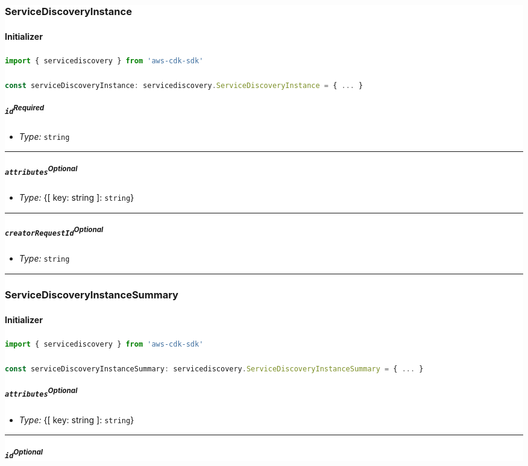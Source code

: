 
### ServiceDiscoveryInstance <a name="aws-cdk-sdk.servicediscovery.ServiceDiscoveryInstance"></a>

#### Initializer <a name="[object Object].Initializer"></a>

```typescript
import { servicediscovery } from 'aws-cdk-sdk'

const serviceDiscoveryInstance: servicediscovery.ServiceDiscoveryInstance = { ... }
```

##### `id`<sup>Required</sup> <a name="aws-cdk-sdk.servicediscovery.ServiceDiscoveryInstance.property.id"></a>

- *Type:* `string`

---

##### `attributes`<sup>Optional</sup> <a name="aws-cdk-sdk.servicediscovery.ServiceDiscoveryInstance.property.attributes"></a>

- *Type:* {[ key: string ]: `string`}

---

##### `creatorRequestId`<sup>Optional</sup> <a name="aws-cdk-sdk.servicediscovery.ServiceDiscoveryInstance.property.creatorRequestId"></a>

- *Type:* `string`

---

### ServiceDiscoveryInstanceSummary <a name="aws-cdk-sdk.servicediscovery.ServiceDiscoveryInstanceSummary"></a>

#### Initializer <a name="[object Object].Initializer"></a>

```typescript
import { servicediscovery } from 'aws-cdk-sdk'

const serviceDiscoveryInstanceSummary: servicediscovery.ServiceDiscoveryInstanceSummary = { ... }
```

##### `attributes`<sup>Optional</sup> <a name="aws-cdk-sdk.servicediscovery.ServiceDiscoveryInstanceSummary.property.attributes"></a>

- *Type:* {[ key: string ]: `string`}

---

##### `id`<sup>Optional</sup> <a name="aws-cdk-sdk.servicediscovery.ServiceDiscoveryInstanceSummary.property.id"></a>
